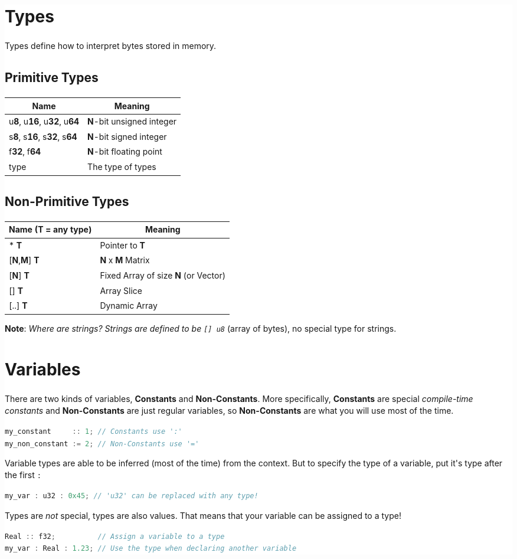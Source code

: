 # Types
Types define how to interpret bytes stored in memory.

## Primitive Types
| Name                               | Meaning                    |
| ---------------------------------- | -------------------------- |
| u**8**, u**16**, u**32**, u**64**  | **N**-bit unsigned integer |
| s**8**, s**16**, s**32**, s**64**  | **N**-bit signed integer   |
| f**32**, f**64**                   | **N**-bit floating point   |
| type                               | The type of types          |

## Non-Primitive Types
| Name (**T** = any type) | Meaning                               |
| ----------------------- | ------------------------------------- |
| * **T**                            | Pointer to **T**           |
| [**N**,**M**] **T**     | **N** x **M** Matrix                  |
| [**N**] **T**           | Fixed Array of size **N** (or Vector) |
| [] **T**                | Array Slice                           |
| [..] **T**              | Dynamic Array                         |

**Note**: *Where are strings? Strings are defined to be `[] u8`* (array of bytes), no special type for strings.

# Variables

There are two kinds of variables, **Constants** and **Non-Constants**.
More specifically, **Constants** are special *compile-time constants*
and **Non-Constants** are just regular variables,
so **Non-Constants** are what you will use most of the time.
```C
my_constant     :: 1; // Constants use ':'
my_non_constant := 2; // Non-Constants use '='
```
Variable types are able to be inferred (most of the time) from the context. 
But to specify the type of a variable, put it's type after the first `:`
```C
my_var : u32 : 0x45; // 'u32' can be replaced with any type!
```

Types are *not* special, types are also values.
That means that your variable can be assigned to a type!
```C
Real :: f32;          // Assign a variable to a type
my_var : Real : 1.23; // Use the type when declaring another variable
```
